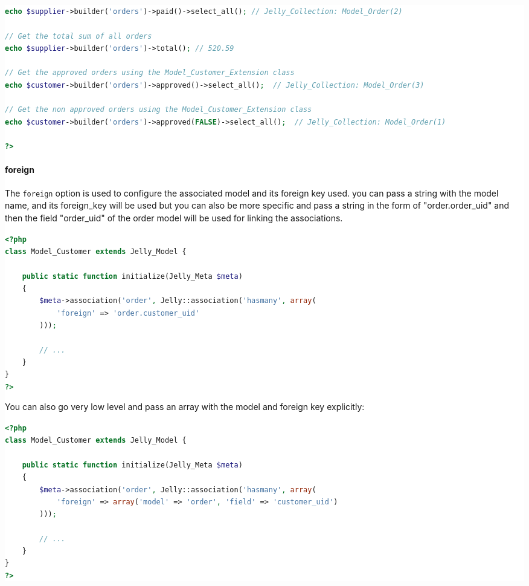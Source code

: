 ```php
echo $supplier->builder('orders')->paid()->select_all(); // Jelly_Collection: Model_Order(2)

// Get the total sum of all orders
echo $supplier->builder('orders')->total(); // 520.59

// Get the approved orders using the Model_Customer_Extension class
echo $customer->builder('orders')->approved()->select_all();  // Jelly_Collection: Model_Order(3)

// Get the non approved orders using the Model_Customer_Extension class
echo $customer->builder('orders')->approved(FALSE)->select_all();  // Jelly_Collection: Model_Order(1)

?>
```

#### foreign

The `foreign` option is used to configure the associated model and its foreign key used. you can pass a string with the model name, and its foreign_key will be used but you can also be more specific and pass a string in the form of "order.order_uid" and then the field "order_uid" of the order model will be used for linking the associations. 

```php
<?php
class Model_Customer extends Jelly_Model {

	public static function initialize(Jelly_Meta $meta)
	{
		$meta->association('order', Jelly::association('hasmany', array(
			'foreign' => 'order.customer_uid'
		)));

		// ...
	}
}
?>
```

You can also go very low level and pass an array with the model and foreign key explicitly:

```php
<?php
class Model_Customer extends Jelly_Model {

	public static function initialize(Jelly_Meta $meta)
	{
		$meta->association('order', Jelly::association('hasmany', array(
			'foreign' => array('model' => 'order', 'field' => 'customer_uid')
		)));

		// ...
	}
}
?>
```
